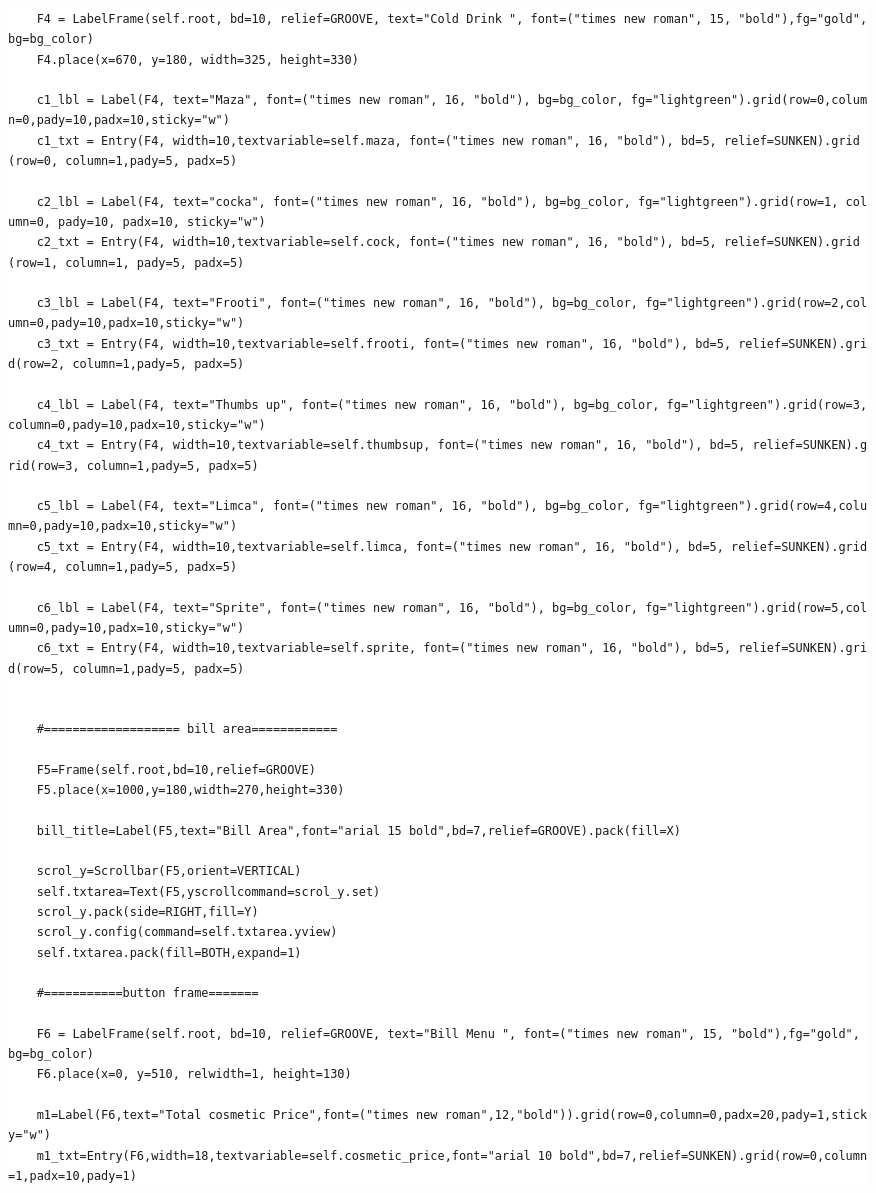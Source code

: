         F4 = LabelFrame(self.root, bd=10, relief=GROOVE, text="Cold Drink ", font=("times new roman", 15, "bold"),fg="gold", bg=bg_color)
        F4.place(x=670, y=180, width=325, height=330)

        c1_lbl = Label(F4, text="Maza", font=("times new roman", 16, "bold"), bg=bg_color, fg="lightgreen").grid(row=0,column=0,pady=10,padx=10,sticky="w")
        c1_txt = Entry(F4, width=10,textvariable=self.maza, font=("times new roman", 16, "bold"), bd=5, relief=SUNKEN).grid(row=0, column=1,pady=5, padx=5)

        c2_lbl = Label(F4, text="cocka", font=("times new roman", 16, "bold"), bg=bg_color, fg="lightgreen").grid(row=1, column=0, pady=10, padx=10, sticky="w")
        c2_txt = Entry(F4, width=10,textvariable=self.cock, font=("times new roman", 16, "bold"), bd=5, relief=SUNKEN).grid(row=1, column=1, pady=5, padx=5)

        c3_lbl = Label(F4, text="Frooti", font=("times new roman", 16, "bold"), bg=bg_color, fg="lightgreen").grid(row=2,column=0,pady=10,padx=10,sticky="w")
        c3_txt = Entry(F4, width=10,textvariable=self.frooti, font=("times new roman", 16, "bold"), bd=5, relief=SUNKEN).grid(row=2, column=1,pady=5, padx=5)

        c4_lbl = Label(F4, text="Thumbs up", font=("times new roman", 16, "bold"), bg=bg_color, fg="lightgreen").grid(row=3,column=0,pady=10,padx=10,sticky="w")
        c4_txt = Entry(F4, width=10,textvariable=self.thumbsup, font=("times new roman", 16, "bold"), bd=5, relief=SUNKEN).grid(row=3, column=1,pady=5, padx=5)

        c5_lbl = Label(F4, text="Limca", font=("times new roman", 16, "bold"), bg=bg_color, fg="lightgreen").grid(row=4,column=0,pady=10,padx=10,sticky="w")
        c5_txt = Entry(F4, width=10,textvariable=self.limca, font=("times new roman", 16, "bold"), bd=5, relief=SUNKEN).grid(row=4, column=1,pady=5, padx=5)

        c6_lbl = Label(F4, text="Sprite", font=("times new roman", 16, "bold"), bg=bg_color, fg="lightgreen").grid(row=5,column=0,pady=10,padx=10,sticky="w")
        c6_txt = Entry(F4, width=10,textvariable=self.sprite, font=("times new roman", 16, "bold"), bd=5, relief=SUNKEN).grid(row=5, column=1,pady=5, padx=5)


        #=================== bill area============

        F5=Frame(self.root,bd=10,relief=GROOVE)
        F5.place(x=1000,y=180,width=270,height=330)

        bill_title=Label(F5,text="Bill Area",font="arial 15 bold",bd=7,relief=GROOVE).pack(fill=X)

        scrol_y=Scrollbar(F5,orient=VERTICAL)
        self.txtarea=Text(F5,yscrollcommand=scrol_y.set)
        scrol_y.pack(side=RIGHT,fill=Y)
        scrol_y.config(command=self.txtarea.yview)
        self.txtarea.pack(fill=BOTH,expand=1)

        #===========button frame=======

        F6 = LabelFrame(self.root, bd=10, relief=GROOVE, text="Bill Menu ", font=("times new roman", 15, "bold"),fg="gold", bg=bg_color)
        F6.place(x=0, y=510, relwidth=1, height=130)

        m1=Label(F6,text="Total cosmetic Price",font=("times new roman",12,"bold")).grid(row=0,column=0,padx=20,pady=1,sticky="w")
        m1_txt=Entry(F6,width=18,textvariable=self.cosmetic_price,font="arial 10 bold",bd=7,relief=SUNKEN).grid(row=0,column=1,padx=10,pady=1)
